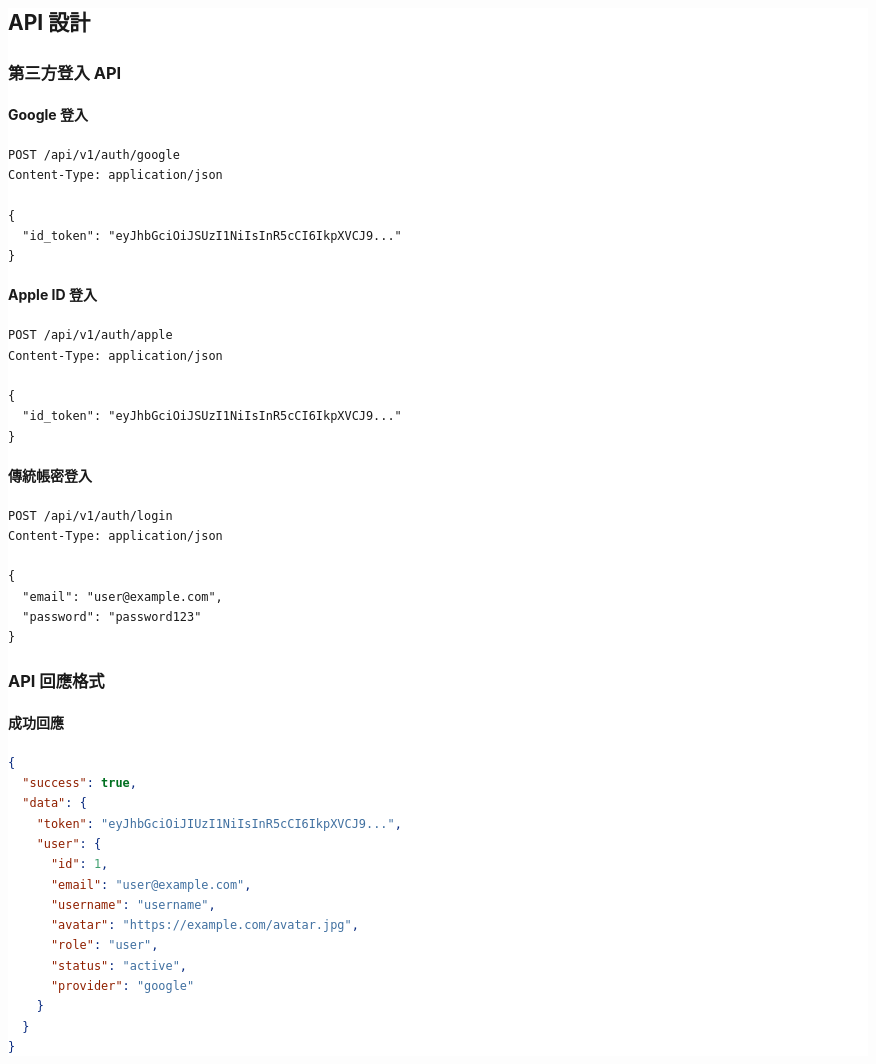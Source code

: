 ## API 設計

### 第三方登入 API

#### Google 登入
```http
POST /api/v1/auth/google
Content-Type: application/json

{
  "id_token": "eyJhbGciOiJSUzI1NiIsInR5cCI6IkpXVCJ9..."
}
```

#### Apple ID 登入
```http
POST /api/v1/auth/apple
Content-Type: application/json

{
  "id_token": "eyJhbGciOiJSUzI1NiIsInR5cCI6IkpXVCJ9..."
}
```

#### 傳統帳密登入
```http
POST /api/v1/auth/login
Content-Type: application/json

{
  "email": "user@example.com",
  "password": "password123"
}
```

### API 回應格式

#### 成功回應
```json
{
  "success": true,
  "data": {
    "token": "eyJhbGciOiJIUzI1NiIsInR5cCI6IkpXVCJ9...",
    "user": {
      "id": 1,
      "email": "user@example.com",
      "username": "username",
      "avatar": "https://example.com/avatar.jpg",
      "role": "user",
      "status": "active",
      "provider": "google"
    }
  }
}
```
